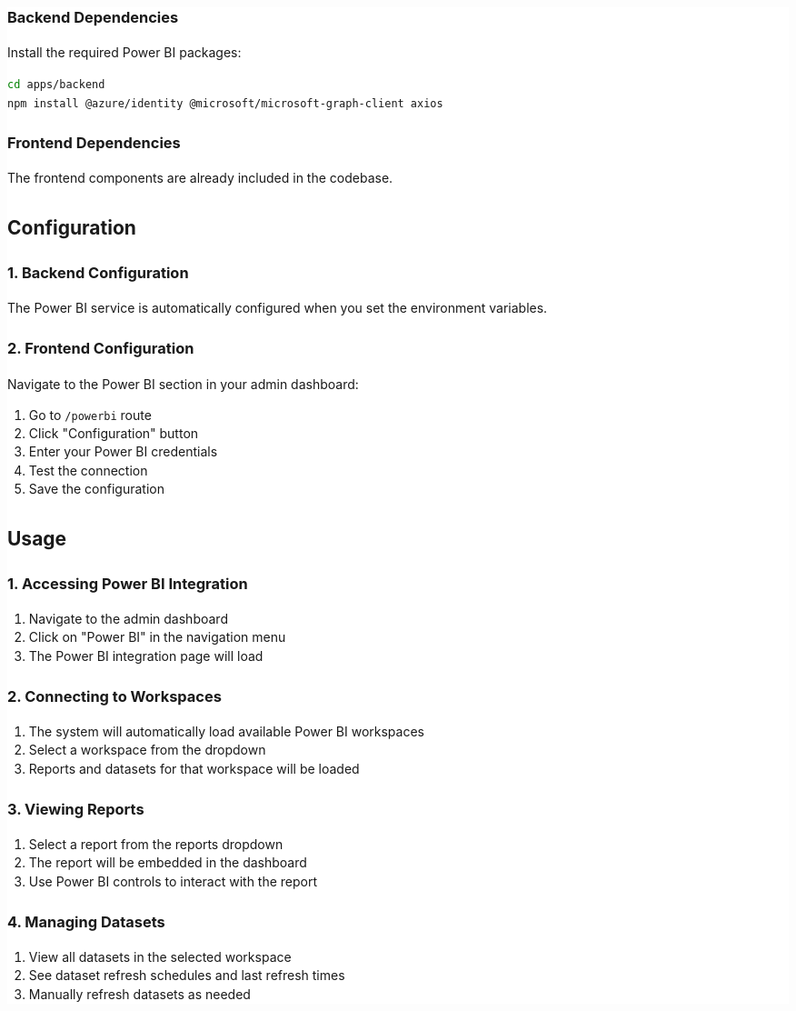 ### Backend Dependencies

Install the required Power BI packages:

```bash
cd apps/backend
npm install @azure/identity @microsoft/microsoft-graph-client axios
```

### Frontend Dependencies

The frontend components are already included in the codebase.

## Configuration

### 1. Backend Configuration

The Power BI service is automatically configured when you set the environment variables.

### 2. Frontend Configuration

Navigate to the Power BI section in your admin dashboard:
1. Go to `/powerbi` route
2. Click "Configuration" button
3. Enter your Power BI credentials
4. Test the connection
5. Save the configuration

## Usage

### 1. Accessing Power BI Integration

1. Navigate to the admin dashboard
2. Click on "Power BI" in the navigation menu
3. The Power BI integration page will load

### 2. Connecting to Workspaces

1. The system will automatically load available Power BI workspaces
2. Select a workspace from the dropdown
3. Reports and datasets for that workspace will be loaded

### 3. Viewing Reports

1. Select a report from the reports dropdown
2. The report will be embedded in the dashboard
3. Use Power BI controls to interact with the report

### 4. Managing Datasets

1. View all datasets in the selected workspace
2. See dataset refresh schedules and last refresh times
3. Manually refresh datasets as needed
